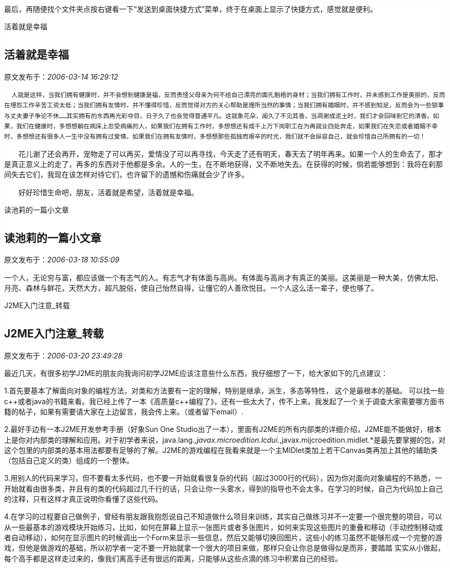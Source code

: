    
最后，再随便找个文件夹点按右键看一下“发送到桌面快捷方式”菜单，终于在桌面上显示了快捷方式，感觉就是便利。

 


活着就是幸福
## 活着就是幸福

 原文发布于：*2006-03-14 16:29:12*

 

 

      人就是这样，当我们拥有健康时，并不会想到健康是福，反而责怪父母亲为何不给自己漂亮的面孔魁梧的身材；当我们拥有工作时，并未感到工作是美丽的，反而在埋怨工作辛苦工资太低；当我们拥有友情时，并不懂得珍惜，反而觉得对方的关心帮助是理所当然的事情；当我们拥有婚姻时，并不感到知足，反而会为一些锁事与丈夫妻子争论不休……其实拥有的东西再光彩夺目，日子久了也会觉得普通平凡。这就象花朵，闻久了不见其香，当凋谢成泥土时，我们才会回味到它的清香。如果，我们在健康时，多想想躺在病床上忍受病痛的人，如果我们在拥有工作时，多想想还有成千上万下岗职工在为再就业四处奔走，如果我们在失恋或者婚姻不幸时，多想想还有很多人一生中没有拥有过爱情，如果我们在拥有友情时，多想想那些孤独而艰辛的时光，我们就不会纵容自己，就会珍惜自己所拥有的一切！

　　花儿谢了还会再开，宠物走了可以再买，爱情没了可以再寻找，今天走了还有明天，春天去了明年再来。如果一个人的生命去了，那才是真正意义上的走了，再多的东西对于他都是多余。人的一生，在不断地获得，又不断地失去。在获得的时候，倘若能够想到：我将在刹那间失去它们，我现在该怎样对待它们，也许留下的遗憾和伤痛就会少了许多。

　　好好珍惜生命吧，朋友，活着就是希望，活着就是幸福。

 


读池莉的一篇小文章
## 读池莉的一篇小文章

 原文发布于：*2006-03-18 10:55:09*

 
一个人，无论穷与富，都应该做一个有志气的人。有志气才有体面与高尚。有体面与高尚才有真正的美丽。这美丽是一种大美，仿佛太阳、月亮、森林与鲜花，天然大方，超凡脱俗，使自己怡然自得，让懂它的人善欣悦目。一个人这么活一辈子，便也够了。


J2ME入门注意_转载
## J2ME入门注意_转载

 原文发布于：*2006-03-20 23:49:28*

最近几天，有很多初学J2ME的朋友向我询问初学J2ME应该注意些什么东西，我仔细想了一下，给大家如下的几点建议：

1.首先要基本了解面向对象的编程方法，对类和方法要有一定的理解，特别是继承，派生，多态等特性， 这个是最根本的基础。
可以找一些c++或者java的书籍来看。我已经上传了一本《高质量c++编程了》，还有一些太大了，传不上来。我发起了一个关于调查大家需要哪方面书籍的帖子，如果有需要请大家在上边留言，我会传上来。（或者留下email）.

2.最好手边有一本J2ME开发参考手册（好象Sun One
Studio出了一本），里面有J2ME的所有内部类的详细介绍，J2ME能不能做好，根本上是你对内部类的理解和应用。对于初学者来说，java.lang.*,javax.microedition.lcdui.*,javax.mijcroedition.midlet.*是最先要掌握的包，对这个包里的内部类的基本用法都要有足够的了解。J2ME的游戏编程在我看来就是一个主MIDlet类加上若干Canvas类再加上其他的辅助类（包括自己定义的类）组成的一个整体。

3.用别人的代码来学习，但不要看太多代码，也不要一开始就看很复杂的代码（超过3000行的代码），因为你对面向对象编程的不熟悉，一开始就看由很多类，并且有的类的代码超过几千行的话，只会让你一头雾水，得到的指导也不会太多。在学习的时候，自己为代码加上自己的注释，只有这样才真正说明你看懂了这些代码。

4.在学习的过程要自己做例子，曾经有朋友跟我抱怨说自己不知道做什么项目来训练，其实自己做练习并不一定要一个很完整的项目，可以从一些最基本的游戏模块开始练习，比如，如何在屏幕上显示一张图片或者多张图片，如何来实现这些图片的重叠和移动（手动控制移动或者自动移动），如何在显示图片的时候调出一个Form来显示一些信息，然后又能够切换回图片，这些小的练习虽然不能够形成一个完整的游戏，但他是做游戏的基础，所以初学者一定不要一开始就拿一个很大的项目来做，那样只会让你总是做得似是而非，要踏踏
实实从小做起，每个高手都是这样走过来的，像我们离高手还有很远的距离，只能够从这些点滴的练习中积累自己的经验。

